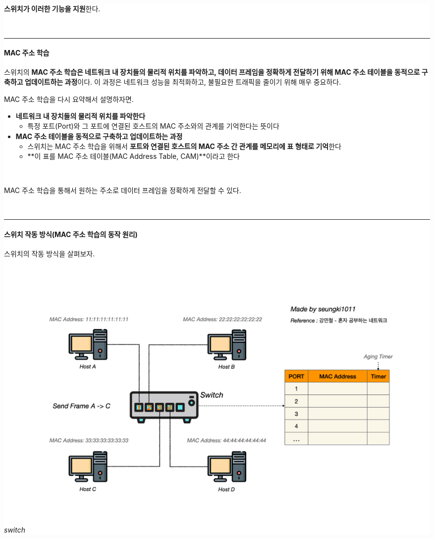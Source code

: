 **스위치가 이러한 기능을 지원**한다.

<br>

---

#### MAC 주소 학습

스위치의 **MAC 주소 학습은 네트워크 내 장치들의 물리적 위치를 파악하고, 데이터 프레임을 정확하게 전달하기 위해 MAC 주소 테이블을 동적으로 구축하고 업데이트하는 과정**이다. 이 과정은 네트워크 성능을 최적화하고, 불필요한 트래픽을 줄이기 위해 매우 중요하다.

MAC 주소 학습을 다시 요약해서 설명하자면.

* **네트워크 내 장치들의 물리적 위치를 파악한다**
  * 특정 포트(Port)와 그 포트에 연결된 호스트의 MAC 주소와의 관계를 기억한다는 뜻이다
* **MAC 주소 테이블을 동적으로 구축하고 업데이트하는 과정**
  * 스위치는 MAC 주소 학습을 위해서 **포트와 연결된 호스트의 MAC 주소 간 관계를 메모리에 표 형태로 기억**한다
  * **이 표를 MAC 주소 테이블(MAC Address Table, CAM)**이라고 한다

<br>

MAC 주소 학습을 통해서 원하는 주소로 데이터 프레임을 정확하게 전달할 수 있다.

<br>

---

#### 스위치 작동 방식(MAC 주소 학습의 동작 원리)

스위치의 작동 방식을 살펴보자.

<br>

![switchani](../post_images/2023-06-25-network-02-physical-layer-data-link/switchani.gif)_switch_

